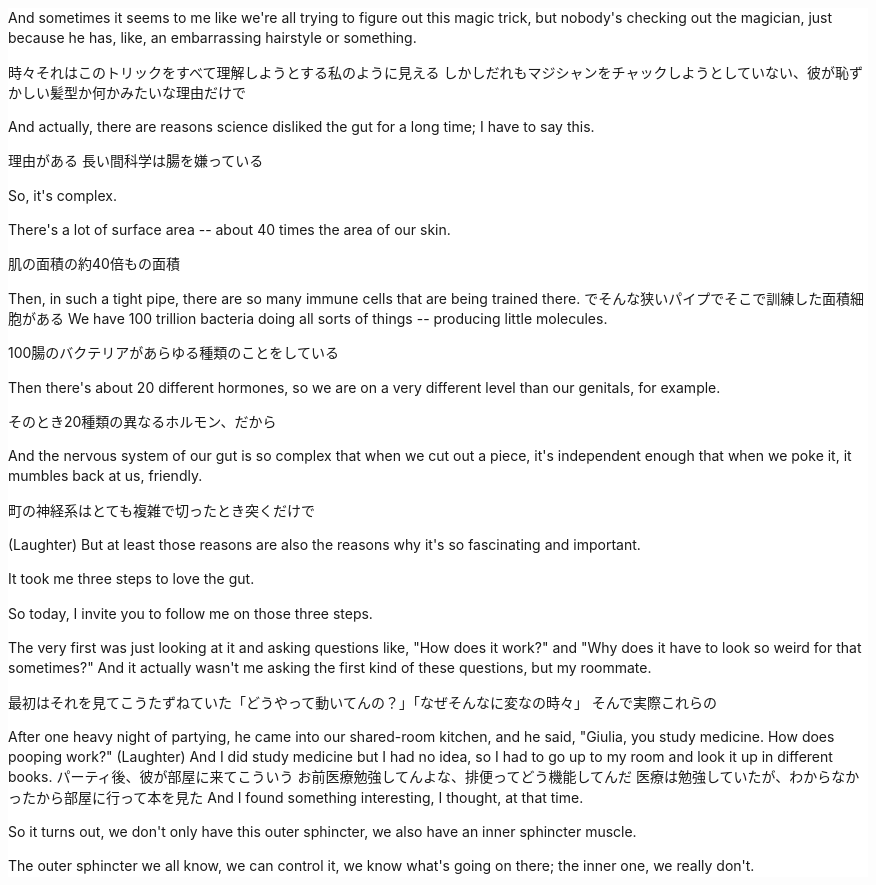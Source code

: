 
And sometimes it seems to me like we're all trying to figure out this magic trick, but nobody's checking out the magician, just because he has, like, an embarrassing hairstyle or something.

時々それはこのトリックをすべて理解しようとする私のように見える
しかしだれもマジシャンをチャックしようとしていない、彼が恥ずかしい髪型か何かみたいな理由だけで



And actually, there are reasons science disliked the gut for a long time; I have to say this.

理由がある
長い間科学は腸を嫌っている

So, it's complex.

There's a lot of surface area -- about 40 times the area of our skin.

肌の面積の約40倍もの面積

Then, in such a tight pipe, there are so many immune cells that are being trained there.
でそんな狭いパイプでそこで訓練した面積細胞がある
We have 100 trillion bacteria doing all sorts of things -- producing little molecules.

100腸のバクテリアがあらゆる種類のことをしている

Then there's about 20 different hormones, so we are on a very different level than our genitals, for example.

そのとき20種類の異なるホルモン、だから

And the nervous system of our gut is so complex that when we cut out a piece, it's independent enough that when we poke it, it mumbles back at us, friendly.

町の神経系はとても複雑で切ったとき突くだけで

(Laughter) But at least those reasons are also the reasons why it's so fascinating and important.

It took me three steps to love the gut.

So today, I invite you to follow me on those three steps.

The very first was just looking at it and asking questions like, "How does it work?" and "Why does it have to look so weird for that sometimes?" And it actually wasn't me asking the first kind of these questions, but my roommate.

最初はそれを見てこうたずねていた「どうやって動いてんの？」「なぜそんなに変なの時々」
そんで実際これらの

After one heavy night of partying, he came into our shared-room kitchen, and he said, "Giulia, you study medicine. How does pooping work?" (Laughter) And I did study medicine but I had no idea, so I had to go up to my room and look it up in different books.
パーティ後、彼が部屋に来てこういう
お前医療勉強してんよな、排便ってどう機能してんだ
医療は勉強していたが、わからなかったから部屋に行って本を見た
And I found something interesting, I thought, at that time.

So it turns out, we don't only have this outer sphincter, we also have an inner sphincter muscle.



The outer sphincter we all know, we can control it, we know what's going on there; the inner one, we really don't.
